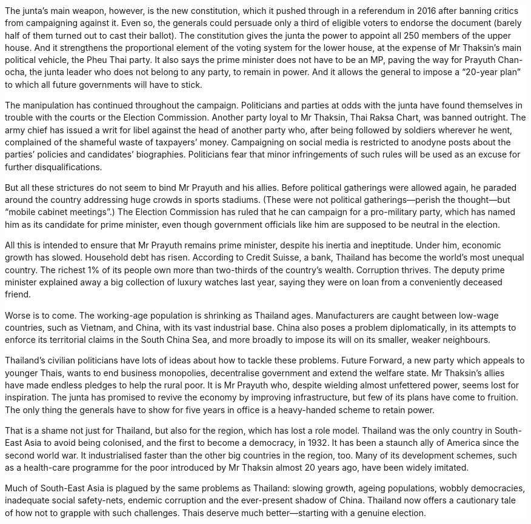 The junta’s main weapon, however, is the new constitution, which it pushed through in a referendum in 2016 after banning critics from campaigning against it. Even so, the generals could persuade only a third of eligible voters to endorse the document (barely half of them turned out to cast their ballot). The constitution gives the junta the power to appoint all 250 members of the upper house. And it strengthens the proportional element of the voting system for the lower house, at the expense of Mr Thaksin’s main political vehicle, the Pheu Thai party. It also says the prime minister does not have to be an MP, paving the way for Prayuth Chan-ocha, the junta leader who does not belong to any party, to remain in power. And it allows the general to impose a “20-year plan” to which all future governments will have to stick. 

The manipulation has continued throughout the campaign. Politicians and parties at odds with the junta have found themselves in trouble with the courts or the Election Commission. Another party loyal to Mr Thaksin, Thai Raksa Chart, was banned outright. The army chief has issued a writ for libel against the head of another party who, after being followed by soldiers wherever he went, complained of the shameful waste of taxpayers’ money. Campaigning on social media is restricted to anodyne posts about the parties’ policies and candidates’ biographies. Politicians fear that minor infringements of such rules will be used as an excuse for further disqualifications. 

But all these strictures do not seem to bind Mr Prayuth and his allies. Before political gatherings were allowed again, he paraded around the country addressing huge crowds in sports stadiums. (These were not political gatherings—perish the thought—but “mobile cabinet meetings”.) The Election Commission has ruled that he can campaign for a pro-military party, which has named him as its candidate for prime minister, even though government officials like him are supposed to be neutral in the election. 

All this is intended to ensure that Mr Prayuth remains prime minister, despite his inertia and ineptitude. Under him, economic growth has slowed. Household debt has risen. According to Credit Suisse, a bank, Thailand has become the world’s most unequal country. The richest 1% of its people own more than two-thirds of the country’s wealth. Corruption thrives. The deputy prime minister explained away a big collection of luxury watches last year, saying they were on loan from a conveniently deceased friend. 

Worse is to come. The working-age population is shrinking as Thailand ages. Manufacturers are caught between low-wage countries, such as Vietnam, and China, with its vast industrial base. China also poses a problem diplomatically, in its attempts to enforce its territorial claims in the South China Sea, and more broadly to impose its will on its smaller, weaker neighbours. 

Thailand’s civilian politicians have lots of ideas about how to tackle these problems. Future Forward, a new party which appeals to younger Thais, wants to end business monopolies, decentralise government and extend the welfare state. Mr Thaksin’s allies have made endless pledges to help the rural poor. It is Mr Prayuth who, despite wielding almost unfettered power, seems lost for inspiration. The junta has promised to revive the economy by improving infrastructure, but few of its plans have come to fruition. The only thing the generals have to show for five years in office is a heavy-handed scheme to retain power. 

That is a shame not just for Thailand, but also for the region, which has lost a role model. Thailand was the only country in South-East Asia to avoid being colonised, and the first to become a democracy, in 1932. It has been a staunch ally of America since the second world war. It industrialised faster than the other big countries in the region, too. Many of its development schemes, such as a health-care programme for the poor introduced by Mr Thaksin almost 20 years ago, have been widely imitated. 

Much of South-East Asia is plagued by the same problems as Thailand: slowing growth, ageing populations, wobbly democracies, inadequate social safety-nets, endemic corruption and the ever-present shadow of China. Thailand now offers a cautionary tale of how not to grapple with such challenges. Thais deserve much better—starting with a genuine election. 
